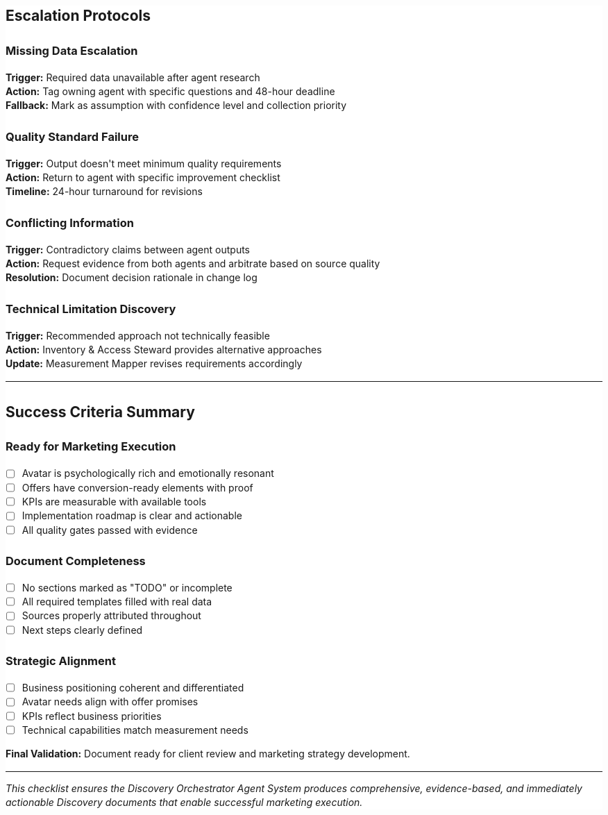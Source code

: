 ## Escalation Protocols

### Missing Data Escalation
**Trigger:** Required data unavailable after agent research  
**Action:** Tag owning agent with specific questions and 48-hour deadline  
**Fallback:** Mark as assumption with confidence level and collection priority

### Quality Standard Failure
**Trigger:** Output doesn't meet minimum quality requirements  
**Action:** Return to agent with specific improvement checklist  
**Timeline:** 24-hour turnaround for revisions

### Conflicting Information
**Trigger:** Contradictory claims between agent outputs  
**Action:** Request evidence from both agents and arbitrate based on source quality  
**Resolution:** Document decision rationale in change log

### Technical Limitation Discovery
**Trigger:** Recommended approach not technically feasible  
**Action:** Inventory & Access Steward provides alternative approaches  
**Update:** Measurement Mapper revises requirements accordingly

---

## Success Criteria Summary

### Ready for Marketing Execution
- [ ] Avatar is psychologically rich and emotionally resonant
- [ ] Offers have conversion-ready elements with proof
- [ ] KPIs are measurable with available tools
- [ ] Implementation roadmap is clear and actionable
- [ ] All quality gates passed with evidence

### Document Completeness
- [ ] No sections marked as "TODO" or incomplete
- [ ] All required templates filled with real data
- [ ] Sources properly attributed throughout
- [ ] Next steps clearly defined

### Strategic Alignment
- [ ] Business positioning coherent and differentiated
- [ ] Avatar needs align with offer promises
- [ ] KPIs reflect business priorities
- [ ] Technical capabilities match measurement needs

**Final Validation:** Document ready for client review and marketing strategy development.

---

*This checklist ensures the Discovery Orchestrator Agent System produces comprehensive, evidence-based, and immediately actionable Discovery documents that enable successful marketing execution.*